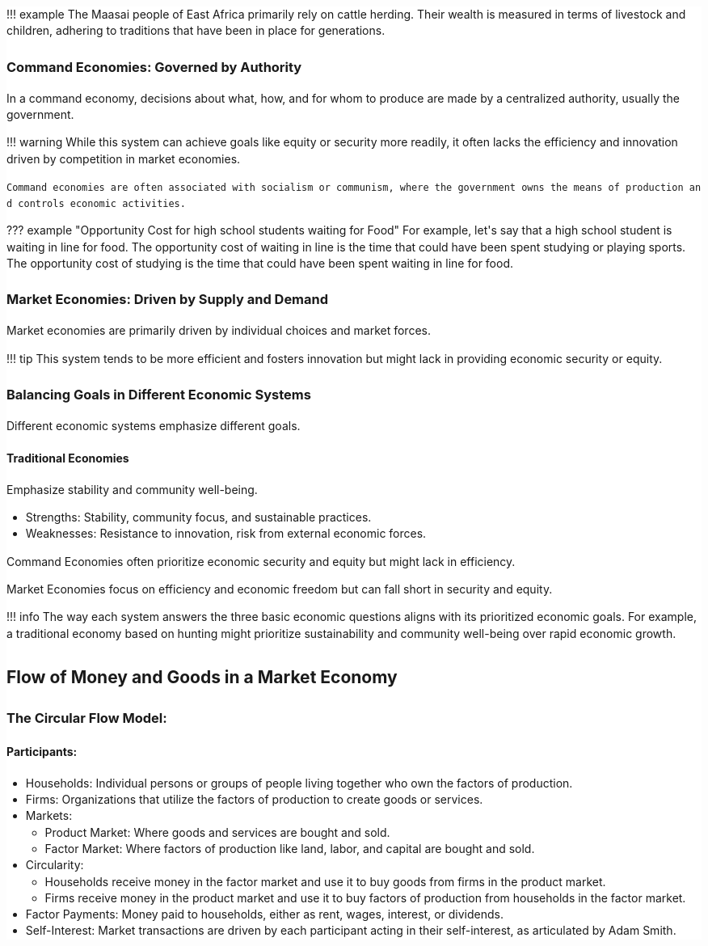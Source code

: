 !!! example
    The Maasai people of East Africa primarily rely on cattle herding. Their wealth is measured in terms of livestock and children, adhering to traditions that have been in place for generations.

### Command Economies: Governed by Authority
In a command economy, decisions about what, how, and for whom to produce are made by a centralized authority, usually the government.

!!! warning
    While this system can achieve goals like equity or security more readily, it often lacks the efficiency and innovation driven by competition in market economies.

    Command economies are often associated with socialism or communism, where the government owns the means of production and controls economic activities.

??? example "Opportunity Cost for high school students waiting for Food"
    For example, let's say that a high school student is waiting in line for food. The opportunity cost of waiting in line is the time that could have been spent studying or playing sports. The opportunity cost of studying is the time that could have been spent waiting in line for food.

### Market Economies: Driven by Supply and Demand
Market economies are primarily driven by individual choices and market forces.

!!! tip
    This system tends to be more efficient and fosters innovation but might lack in providing economic security or equity.

### Balancing Goals in Different Economic Systems
Different economic systems emphasize different goals.

#### Traditional Economies 
Emphasize stability and community well-being.
- Strengths: Stability, community focus, and sustainable practices.
- Weaknesses: Resistance to innovation, risk from external economic forces.

Command Economies often prioritize economic security and equity but might lack in efficiency.

Market Economies focus on efficiency and economic freedom but can fall short in security and equity.

!!! info
    The way each system answers the three basic economic questions aligns with its prioritized economic goals. For example, a traditional economy based on hunting might prioritize sustainability and community well-being over rapid economic growth.

## Flow of Money and Goods in a Market Economy

### The Circular Flow Model:
#### Participants:

- Households: Individual persons or groups of people living together who own the factors of production.
- Firms: Organizations that utilize the factors of production to create goods or services.
- Markets:
    - Product Market: Where goods and services are bought and sold.
    - Factor Market: Where factors of production like land, labor, and capital are bought and sold.
- Circularity:
    - Households receive money in the factor market and use it to buy goods from firms in the product market.
    - Firms receive money in the product market and use it to buy factors of production from households in the factor market.
- Factor Payments: Money paid to households, either as rent, wages, interest, or dividends.
- Self-Interest: Market transactions are driven by each participant acting in their self-interest, as articulated by Adam Smith.
